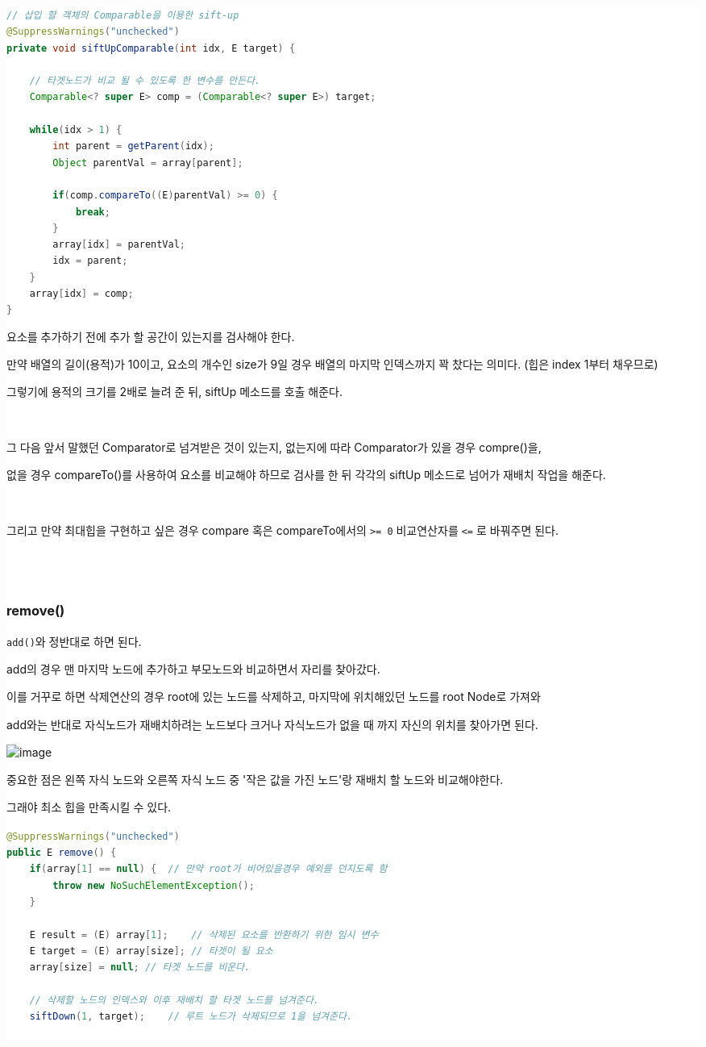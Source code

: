 ```java
// 삽입 할 객체의 Comparable을 이용한 sift-up
@SuppressWarnings("unchecked")
private void siftUpComparable(int idx, E target) {
		
	// 타겟노드가 비교 될 수 있도록 한 변수를 만든다. 
    Comparable<? super E> comp = (Comparable<? super E>) target;
		
    while(idx > 1) {
        int parent = getParent(idx);
        Object parentVal = array[parent];
			
        if(comp.compareTo((E)parentVal) >= 0) {
            break;
        }
        array[idx] = parentVal;
        idx = parent;
    }
    array[idx] = comp;
}
```

요소를 추가하기 전에 추가 할 공간이 있는지를 검사해야 한다.    

만약 배열의 길이(용적)가 10이고, 요소의 개수인 size가 9일 경우 배열의 마지막 인덱스까지 꽉 찼다는 의미다. (힙은 index 1부터 채우므로)          

그렇기에 용적의 크기를 2배로 늘려 준 뒤, siftUp 메소드를 호출 해준다.

<br>

그 다음 앞서 말했던 Comparator로 넘겨받은 것이 있는지, 없는지에 따라 Comparator가 있을 경우 compre()을,  

없을 경우 compareTo()를 사용하여 요소를 비교해야 하므로 검사를 한 뒤 각각의 siftUp 메소드로 넘어가 재배치 작업을 해준다.

<br>

그리고 만약 최대힙을 구현하고 싶은 경우 compare 혹은 compareTo에서의 `>= 0` 비교연산자를 `<=` 로 바꿔주면 된다.

<br><br>

### remove()

`add()`와 정반대로 하면 된다.

add의 경우 맨 마지막 노드에 추가하고 부모노드와 비교하면서 자리를 찾아갔다. 

이를 거꾸로 하면 삭제연산의 경우 root에 있는 노드를 삭제하고, 마지막에 위치해있던 노드를 root Node로 가져와 

add와는 반대로 자식노드가 재배치하려는 노드보다 크거나 자식노드가 없을 때 까지 자신의 위치를 찾아가면 된다.

![image](https://user-images.githubusercontent.com/74857364/198367206-37f78d7c-c599-49d4-98f0-8828d586f919.png)


중요한 점은 왼쪽 자식 노드와 오른쪽 자식 노드 중 '작은 값을 가진 노드'랑 재배치 할 노드와 비교해야한다.

그래야 최소 힙을 만족시킬 수 있다.

```java
@SuppressWarnings("unchecked")
public E remove() {
    if(array[1] == null) {	// 만약 root가 비어있을경우 예외를 던지도록 함
        throw new NoSuchElementException();
    }
    
    E result = (E) array[1];	// 삭제된 요소를 반환하기 위한 임시 변수 
    E target = (E) array[size];	// 타겟이 될 요소
    array[size] = null;	// 타겟 노드를 비운다.
		
    // 삭제할 노드의 인덱스와 이후 재배치 할 타겟 노드를 넘겨준다.
    siftDown(1, target);	// 루트 노드가 삭제되므로 1을 넘겨준다.
		
```